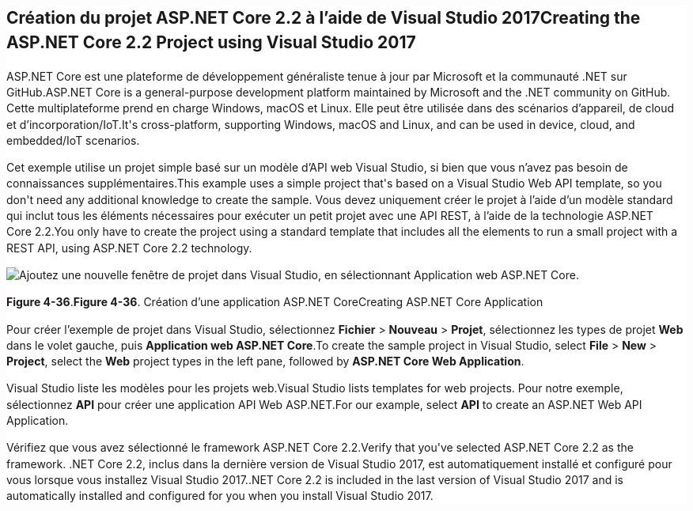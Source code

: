 ## <a name="creating-the-aspnet-core-22-project-using-visual-studio-2017"></a><span data-ttu-id="b5fc4-112">Création du projet ASP.NET Core 2.2 à l’aide de Visual Studio 2017</span><span class="sxs-lookup"><span data-stu-id="b5fc4-112">Creating the ASP.NET Core 2.2 Project using Visual Studio 2017</span></span>

<span data-ttu-id="b5fc4-113">ASP.NET Core est une plateforme de développement généraliste tenue à jour par Microsoft et la communauté .NET sur GitHub.</span><span class="sxs-lookup"><span data-stu-id="b5fc4-113">ASP.NET Core is a general-purpose development platform maintained by Microsoft and the .NET community on GitHub.</span></span> <span data-ttu-id="b5fc4-114">Cette multiplateforme prend en charge Windows, macOS et Linux. Elle peut être utilisée dans des scénarios d’appareil, de cloud et d’incorporation/IoT.</span><span class="sxs-lookup"><span data-stu-id="b5fc4-114">It's cross-platform, supporting Windows, macOS and Linux, and can be used in device, cloud, and embedded/IoT scenarios.</span></span>

<span data-ttu-id="b5fc4-115">Cet exemple utilise un projet simple basé sur un modèle d’API web Visual Studio, si bien que vous n’avez pas besoin de connaissances supplémentaires.</span><span class="sxs-lookup"><span data-stu-id="b5fc4-115">This example uses a simple project that's based on a Visual Studio Web API template, so you don't need any additional knowledge to create the sample.</span></span> <span data-ttu-id="b5fc4-116">Vous devez uniquement créer le projet à l’aide d’un modèle standard qui inclut tous les éléments nécessaires pour exécuter un petit projet avec une API REST, à l’aide de la technologie ASP.NET Core 2.2.</span><span class="sxs-lookup"><span data-stu-id="b5fc4-116">You only have to create the project using a standard template that includes all the elements to run a small project with a REST API, using ASP.NET Core 2.2 technology.</span></span>

![Ajoutez une nouvelle fenêtre de projet dans Visual Studio, en sélectionnant Application web ASP.NET Core.](media/create-aspnet-core-application.png)

<span data-ttu-id="b5fc4-118">**Figure 4-36**.</span><span class="sxs-lookup"><span data-stu-id="b5fc4-118">**Figure 4-36**.</span></span> <span data-ttu-id="b5fc4-119">Création d’une application ASP.NET Core</span><span class="sxs-lookup"><span data-stu-id="b5fc4-119">Creating ASP.NET Core Application</span></span>

<span data-ttu-id="b5fc4-120">Pour créer l’exemple de projet dans Visual Studio, sélectionnez **Fichier** > **Nouveau** > **Projet**, sélectionnez les types de projet **Web** dans le volet gauche, puis **Application web ASP.NET Core**.</span><span class="sxs-lookup"><span data-stu-id="b5fc4-120">To create the sample project in Visual Studio, select **File** > **New** > **Project**, select the **Web** project types in the left pane, followed by **ASP.NET Core Web Application**.</span></span>

<span data-ttu-id="b5fc4-121">Visual Studio liste les modèles pour les projets web.</span><span class="sxs-lookup"><span data-stu-id="b5fc4-121">Visual Studio lists templates for web projects.</span></span> <span data-ttu-id="b5fc4-122">Pour notre exemple, sélectionnez **API** pour créer une application API Web ASP.NET.</span><span class="sxs-lookup"><span data-stu-id="b5fc4-122">For our example, select **API** to create an ASP.NET Web API Application.</span></span>

<span data-ttu-id="b5fc4-123">Vérifiez que vous avez sélectionné le framework ASP.NET Core 2.2.</span><span class="sxs-lookup"><span data-stu-id="b5fc4-123">Verify that you've selected ASP.NET Core 2.2 as the framework.</span></span> <span data-ttu-id="b5fc4-124">.NET Core 2.2, inclus dans la dernière version de Visual Studio 2017, est automatiquement installé et configuré pour vous lorsque vous installez Visual Studio 2017.</span><span class="sxs-lookup"><span data-stu-id="b5fc4-124">.NET Core 2.2 is included in the last version of Visual Studio 2017 and is automatically installed and configured for you when you install Visual Studio 2017.</span></span>
